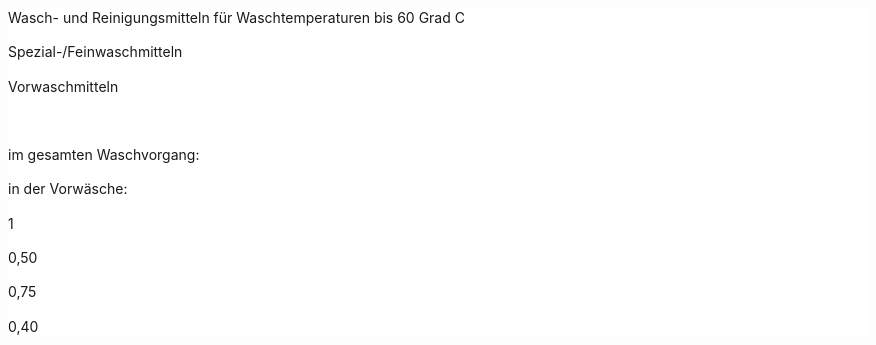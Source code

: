 Wasch- und Reinigungsmitteln für Waschtemperaturen bis 60 Grad C

</td>

<td style align="left" valign="top" charoff="50">

Spezial-/Feinwaschmitteln

</td>

<td style align="left" valign="top" charoff="50">

Vorwaschmitteln

</td>

</tr>

<tr>

<td style align="left" valign="top" charoff="50">

 

</td>

<td style colspan="3" align="center" valign="top" charoff="50">

im gesamten Waschvorgang:

</td>

<td style align="left" valign="top" charoff="50">

in der Vorwäsche:

</td>

</tr>

<tr>

<td style align="left" valign="top" charoff="50">

1

</td>

<td style align="left" valign="top" charoff="50">

0,50

</td>

<td style align="left" valign="top" charoff="50">

0,75

</td>

<td style align="left" valign="top" charoff="50">

0,40

</td>
